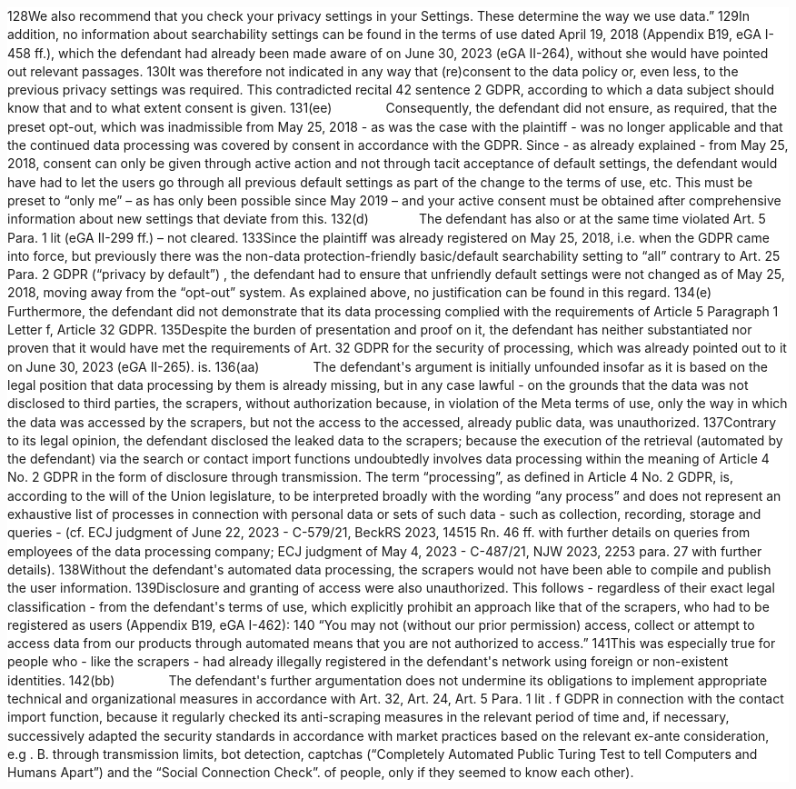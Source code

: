 128We also recommend that you check your privacy settings in your Settings. These determine the way we use data.”
129In addition, no information about searchability settings can be found in the terms of use dated April 19, 2018 (Appendix B19, eGA I-458 ff.), which the defendant had already been made aware of on June 30, 2023 (eGA II-264), without she would have pointed out relevant passages.
130It was therefore not indicated in any way that (re)consent to the data policy or, even less, to the previous privacy settings was required. This contradicted recital 42 sentence 2 GDPR, according to which a data subject should know that and to what extent consent is given.
131(ee)               Consequently, the defendant did not ensure, as required, that the preset opt-out, which was inadmissible from May 25, 2018 - as was the case with the plaintiff - was no longer applicable and that the continued data processing was covered by consent in accordance with the GDPR. Since - as already explained - from May 25, 2018, consent can only be given through active action and not through tacit acceptance of default settings, the defendant would have had to let the users go through all previous default settings as part of the change to the terms of use, etc. This must be preset to “only me” – as has only been possible since May 2019 – and your active consent must be obtained after comprehensive information about new settings that deviate from this.
132(d)              The defendant has also or at the same time violated Art. 5 Para. 1 lit (eGA II-299 ff.) – not cleared.
133Since the plaintiff was already registered on May 25, 2018, i.e. when the GDPR came into force, but previously there was the non-data protection-friendly basic/default searchability setting to “all” contrary to Art. 25 Para. 2 GDPR (“privacy by default”) , the defendant had to ensure that unfriendly default settings were not changed as of May 25, 2018, moving away from the “opt-out” system. As explained above, no justification can be found in this regard.
134(e)              Furthermore, the defendant did not demonstrate that its data processing complied with the requirements of Article 5 Paragraph 1 Letter f, Article 32 GDPR.
135Despite the burden of presentation and proof on it, the defendant has neither substantiated nor proven that it would have met the requirements of Art. 32 GDPR for the security of processing, which was already pointed out to it on June 30, 2023 (eGA II-265). is.
136(aa)               The defendant's argument is initially unfounded insofar as it is based on the legal position that data processing by them is already missing, but in any case lawful - on the grounds that the data was not disclosed to third parties, the scrapers, without authorization because, in violation of the Meta terms of use, only the way in which the data was accessed by the scrapers, but not the access to the accessed, already public data, was unauthorized.
137Contrary to its legal opinion, the defendant disclosed the leaked data to the scrapers; because the execution of the retrieval (automated by the defendant) via the search or contact import functions undoubtedly involves data processing within the meaning of Article 4 No. 2 GDPR in the form of disclosure through transmission. The term “processing”, as defined in Article 4 No. 2 GDPR, is, according to the will of the Union legislature, to be interpreted broadly with the wording “any process” and does not represent an exhaustive list of processes in connection with personal data or sets of such data - such as collection, recording, storage and queries - (cf. ECJ judgment of June 22, 2023 - C-579/21, BeckRS 2023, 14515 Rn. 46 ff. with further details on queries from employees of the data processing company; ECJ judgment of May 4, 2023 - C-487/21, NJW 2023, 2253 para. 27 with further details).
138Without the defendant's automated data processing, the scrapers would not have been able to compile and publish the user information.
139Disclosure and granting of access were also unauthorized. This follows - regardless of their exact legal classification - from the defendant's terms of use, which explicitly prohibit an approach like that of the scrapers, who had to be registered as users (Appendix B19, eGA I-462):
140 “You may not (without our prior permission) access, collect or attempt to access data from our products through automated means that you are not authorized to access.”
141This was especially true for people who - like the scrapers - had already illegally registered in the defendant's network using foreign or non-existent identities.
142(bb)               The defendant's further argumentation does not undermine its obligations to implement appropriate technical and organizational measures in accordance with Art. 32, Art. 24, Art. 5 Para. 1 lit . f GDPR in connection with the contact import function, because it regularly checked its anti-scraping measures in the relevant period of time and, if necessary, successively adapted the security standards in accordance with market practices based on the relevant ex-ante consideration, e.g . B. through transmission limits, bot detection, captchas (“Completely Automated Public Turing Test to tell Computers and Humans Apart”) and the “Social Connection Check”. of people, only if they seemed to know each other).